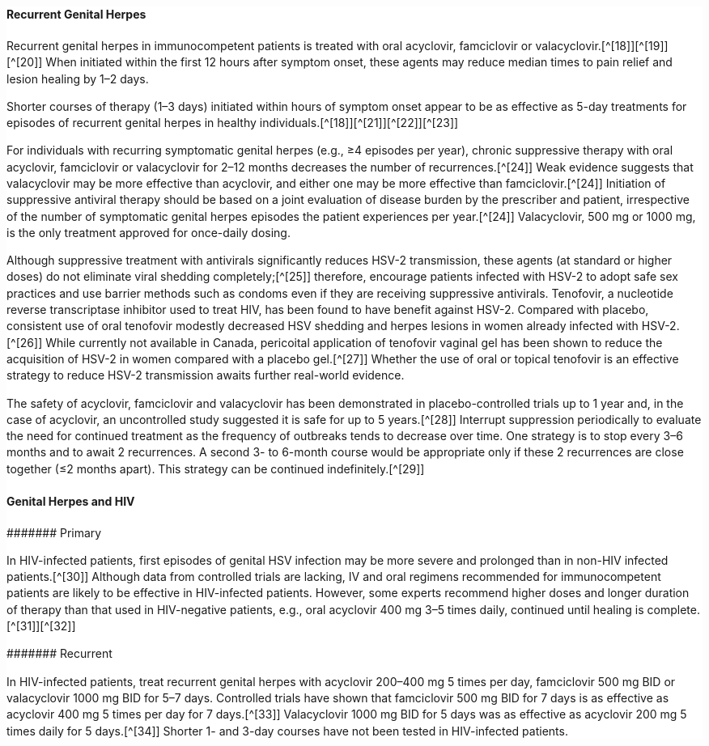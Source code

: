 #### Recurrent Genital Herpes

Recurrent genital herpes in immunocompetent patients is treated with oral acyclovir, famciclovir or valacyclovir.​[^[18]]​[^[19]]​[^[20]] When initiated within the first 12 hours after symptom onset, these agents may reduce median times to pain relief and lesion healing by 1–2 days.

Shorter courses of therapy (1–3 days) initiated within hours of symptom onset appear to be as effective as 5-day treatments for episodes of recurrent genital herpes in healthy individuals.​[^[18]]​[^[21]]​[^[22]]​[^[23]]

For individuals with recurring symptomatic genital herpes (e.g., ≥4 episodes per year), chronic suppressive therapy with oral acyclovir, famciclovir or valacyclovir for 2–12 months decreases the number of recurrences.​[^[24]] Weak evidence suggests that valacyclovir may be more effective than acyclovir, and either one may be more effective than famciclovir.​[^[24]] Initiation of suppressive antiviral therapy should be based on a joint evaluation of disease burden by the prescriber and patient, irrespective of the number of symptomatic genital herpes episodes the patient experiences per year.​[^[24]] Valacyclovir, 500 mg or 1000 mg, is the only treatment approved for once-daily dosing.

Although suppressive treatment with antivirals significantly reduces HSV-2 transmission, these agents (at standard or higher doses) do not eliminate viral shedding completely;​[^[25]] therefore, encourage patients infected with HSV-2 to adopt safe sex practices and use barrier methods such as condoms even if they are receiving suppressive antivirals. Tenofovir, a nucleotide reverse transcriptase inhibitor used to treat HIV, has been found to have benefit against HSV-2. Compared with placebo, consistent use of oral tenofovir modestly decreased HSV shedding and herpes lesions in women already infected with HSV-2.​[^[26]] While currently not available in Canada, pericoital application of tenofovir vaginal gel has been shown to reduce the acquisition of HSV-2 in women compared with a placebo gel.​[^[27]] Whether the use of oral or topical tenofovir is an effective strategy to reduce HSV-2 transmission awaits further real-world evidence.

The safety of acyclovir, famciclovir and valacyclovir has been demonstrated in placebo-controlled trials up to 1 year and, in the case of acyclovir, an uncontrolled study suggested it is safe for up to 5 years.​[^[28]] Interrupt suppression periodically to evaluate the need for continued treatment as the frequency of outbreaks tends to decrease over time. One strategy is to stop every 3–6 months and to await 2 recurrences. A second 3- to 6-month course would be appropriate only if these 2 recurrences are close together (≤2 months apart). This strategy can be continued indefinitely.​[^[29]]

#### Genital Herpes and HIV

####### Primary

In HIV-infected patients, first episodes of genital HSV infection may be more severe and prolonged than in non-HIV infected patients.​[^[30]] Although data from controlled trials are lacking, IV and oral regimens recommended for immunocompetent patients are likely to be effective in HIV-infected patients. However, some experts recommend higher doses and longer duration of therapy than that used in HIV-negative patients, e.g., oral acyclovir 400 mg 3–5 times daily, continued until healing is complete.​[^[31]]​[^[32]]

####### Recurrent

 In HIV-infected patients, treat recurrent genital herpes with acyclovir 200–400 mg 5 times per day, famciclovir 500 mg BID or valacyclovir 1000 mg BID for 5–7 days. Controlled trials have shown that famciclovir 500 mg BID for 7 days is as effective as acyclovir 400 mg 5 times per day for 7 days.​[^[33]] Valacyclovir 1000 mg BID for 5 days was as effective as acyclovir 200 mg 5 times daily for 5 days.​[^[34]] Shorter 1- and 3-day courses have not been tested in HIV-infected patients.
